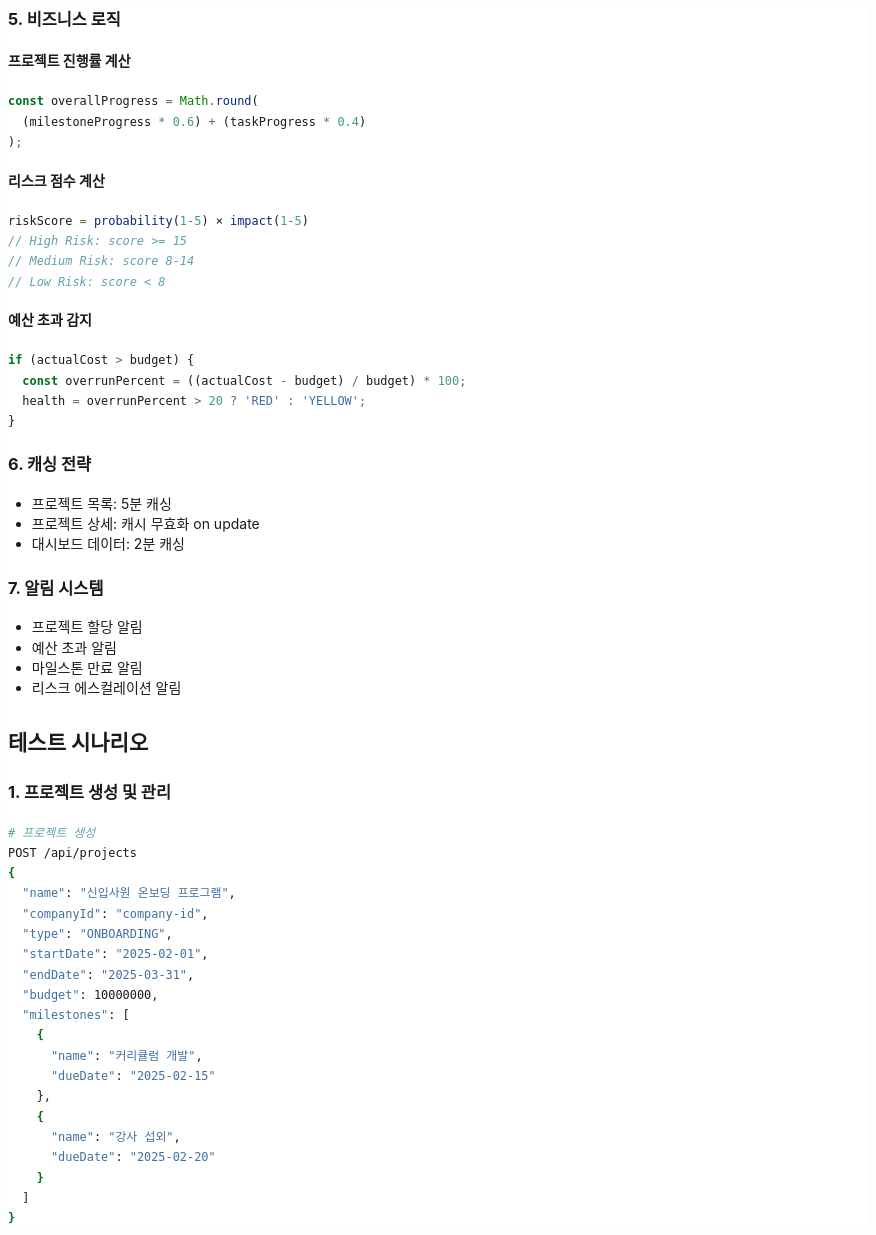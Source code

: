 ### 5. 비즈니스 로직

#### 프로젝트 진행률 계산
```typescript
const overallProgress = Math.round(
  (milestoneProgress * 0.6) + (taskProgress * 0.4)
);
```

#### 리스크 점수 계산
```typescript
riskScore = probability(1-5) × impact(1-5)
// High Risk: score >= 15
// Medium Risk: score 8-14
// Low Risk: score < 8
```

#### 예산 초과 감지
```typescript
if (actualCost > budget) {
  const overrunPercent = ((actualCost - budget) / budget) * 100;
  health = overrunPercent > 20 ? 'RED' : 'YELLOW';
}
```

### 6. 캐싱 전략
- 프로젝트 목록: 5분 캐싱
- 프로젝트 상세: 캐시 무효화 on update
- 대시보드 데이터: 2분 캐싱

### 7. 알림 시스템
- 프로젝트 할당 알림
- 예산 초과 알림
- 마일스톤 만료 알림
- 리스크 에스컬레이션 알림

## 테스트 시나리오

### 1. 프로젝트 생성 및 관리
```bash
# 프로젝트 생성
POST /api/projects
{
  "name": "신입사원 온보딩 프로그램",
  "companyId": "company-id",
  "type": "ONBOARDING",
  "startDate": "2025-02-01",
  "endDate": "2025-03-31",
  "budget": 10000000,
  "milestones": [
    {
      "name": "커리큘럼 개발",
      "dueDate": "2025-02-15"
    },
    {
      "name": "강사 섭외",
      "dueDate": "2025-02-20"
    }
  ]
}
```
